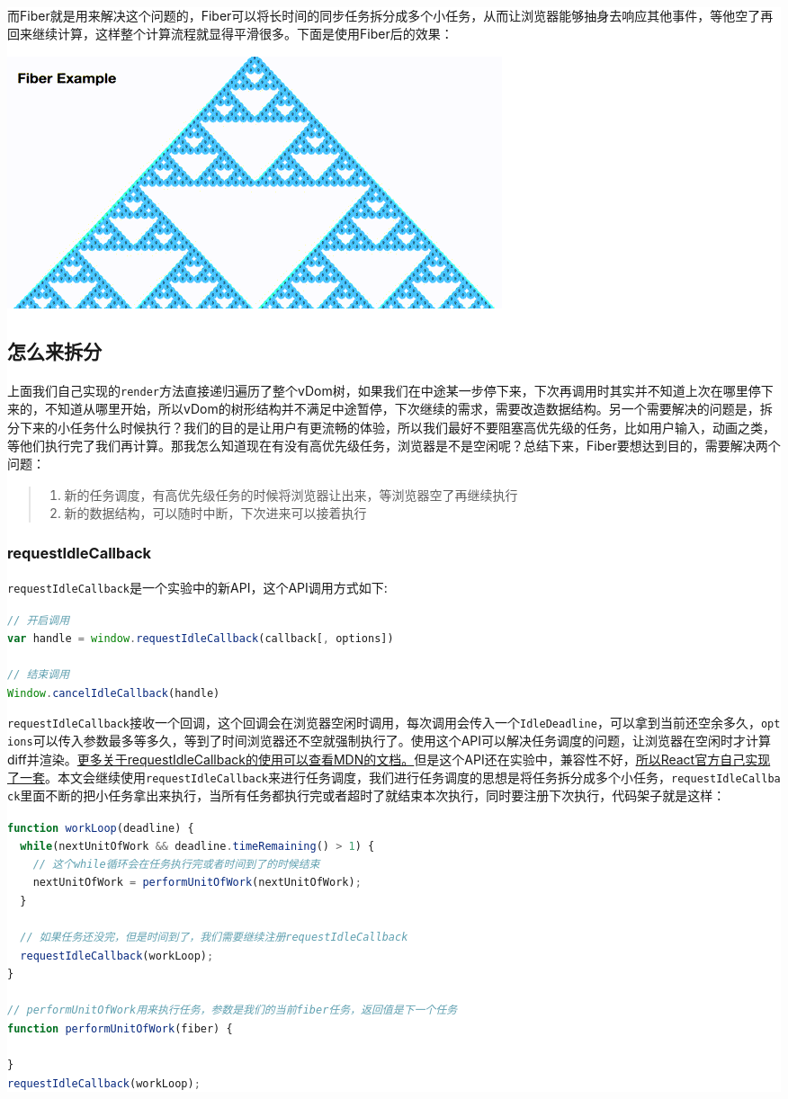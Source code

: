 
而Fiber就是用来解决这个问题的，Fiber可以将长时间的同步任务拆分成多个小任务，从而让浏览器能够抽身去响应其他事件，等他空了再回来继续计算，这样整个计算流程就显得平滑很多。下面是使用Fiber后的效果：

<img src="../../images/React/FiberAndHooks/1625d95bc2baf0e1.gif">

## 怎么来拆分

上面我们自己实现的`render`方法直接递归遍历了整个vDom树，如果我们在中途某一步停下来，下次再调用时其实并不知道上次在哪里停下来的，不知道从哪里开始，所以vDom的树形结构并不满足中途暂停，下次继续的需求，需要改造数据结构。另一个需要解决的问题是，拆分下来的小任务什么时候执行？我们的目的是让用户有更流畅的体验，所以我们最好不要阻塞高优先级的任务，比如用户输入，动画之类，等他们执行完了我们再计算。那我怎么知道现在有没有高优先级任务，浏览器是不是空闲呢？总结下来，Fiber要想达到目的，需要解决两个问题：

> 1. 新的任务调度，有高优先级任务的时候将浏览器让出来，等浏览器空了再继续执行
> 2. 新的数据结构，可以随时中断，下次进来可以接着执行

### requestIdleCallback

`requestIdleCallback`是一个实验中的新API，这个API调用方式如下:

```javascript
// 开启调用
var handle = window.requestIdleCallback(callback[, options])

// 结束调用
Window.cancelIdleCallback(handle) 
```

`requestIdleCallback`接收一个回调，这个回调会在浏览器空闲时调用，每次调用会传入一个`IdleDeadline`，可以拿到当前还空余多久，`options`可以传入参数最多等多久，等到了时间浏览器还不空就强制执行了。使用这个API可以解决任务调度的问题，让浏览器在空闲时才计算diff并渲染。[更多关于requestIdleCallback的使用可以查看MDN的文档。](https://developer.mozilla.org/zh-CN/docs/Web/API/Window/requestIdleCallback)但是这个API还在实验中，兼容性不好，[所以React官方自己实现了一套](https://github.com/facebook/react/blob/master/packages/scheduler/src/forks/SchedulerHostConfig.default.js)。本文会继续使用`requestIdleCallback`来进行任务调度，我们进行任务调度的思想是将任务拆分成多个小任务，`requestIdleCallback`里面不断的把小任务拿出来执行，当所有任务都执行完或者超时了就结束本次执行，同时要注册下次执行，代码架子就是这样：

```javascript
function workLoop(deadline) {
  while(nextUnitOfWork && deadline.timeRemaining() > 1) {
    // 这个while循环会在任务执行完或者时间到了的时候结束
    nextUnitOfWork = performUnitOfWork(nextUnitOfWork);
  }

  // 如果任务还没完，但是时间到了，我们需要继续注册requestIdleCallback
  requestIdleCallback(workLoop);
}

// performUnitOfWork用来执行任务，参数是我们的当前fiber任务，返回值是下一个任务
function performUnitOfWork(fiber) {
  
}
requestIdleCallback(workLoop);
```
